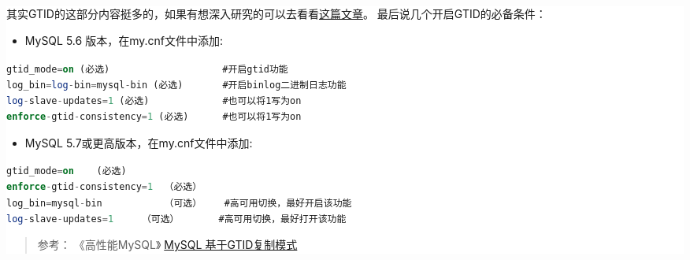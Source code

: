 其实GTID的这部分内容挺多的，如果有想深入研究的可以去看看[这篇文章](https://www.cnblogs.com/kevingrace/p/5569753.html)。 最后说几个开启GTID的必备条件：

- MySQL 5.6 版本，在my.cnf文件中添加:

```sql
gtid_mode=on (必选)                    #开启gtid功能
log_bin=log-bin=mysql-bin (必选)       #开启binlog二进制日志功能
log-slave-updates=1 (必选)             #也可以将1写为on
enforce-gtid-consistency=1 (必选)      #也可以将1写为on
```

- MySQL 5.7或更高版本，在my.cnf文件中添加:

```sql
gtid_mode=on    (必选)
enforce-gtid-consistency=1  （必选）
log_bin=mysql-bin           （可选）    #高可用切换，最好开启该功能
log-slave-updates=1     （可选）       #高可用切换，最好打开该功能
```

> 参考： 《高性能MySQL》 [MySQL 基于GTID复制模式](https://www.cnblogs.com/kevingrace/p/5569753.html)
